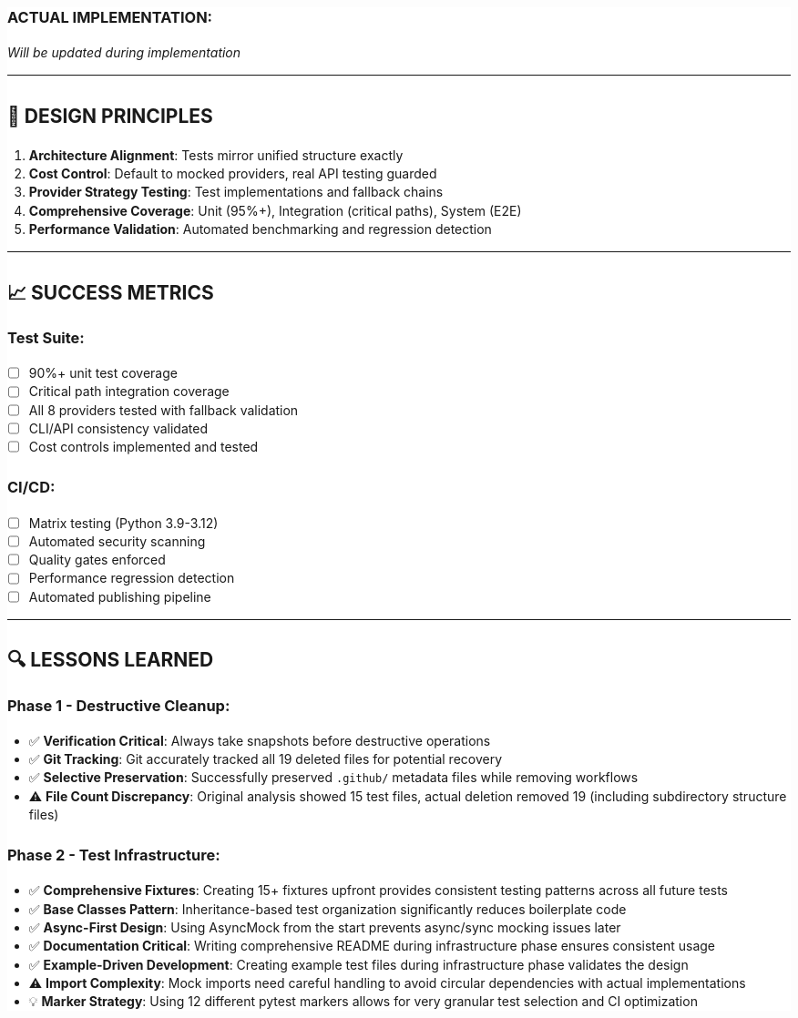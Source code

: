### **ACTUAL IMPLEMENTATION:**
*Will be updated during implementation*

---

## 🎯 **DESIGN PRINCIPLES**

1. **Architecture Alignment**: Tests mirror unified structure exactly
2. **Cost Control**: Default to mocked providers, real API testing guarded
3. **Provider Strategy Testing**: Test implementations and fallback chains
4. **Comprehensive Coverage**: Unit (95%+), Integration (critical paths), System (E2E)
5. **Performance Validation**: Automated benchmarking and regression detection

---

## 📈 **SUCCESS METRICS**

### **Test Suite:**
- [ ] 90%+ unit test coverage
- [ ] Critical path integration coverage
- [ ] All 8 providers tested with fallback validation
- [ ] CLI/API consistency validated
- [ ] Cost controls implemented and tested

### **CI/CD:**
- [ ] Matrix testing (Python 3.9-3.12)
- [ ] Automated security scanning
- [ ] Quality gates enforced
- [ ] Performance regression detection
- [ ] Automated publishing pipeline

---

## 🔍 **LESSONS LEARNED**

### **Phase 1 - Destructive Cleanup:**
- ✅ **Verification Critical**: Always take snapshots before destructive operations
- ✅ **Git Tracking**: Git accurately tracked all 19 deleted files for potential recovery
- ✅ **Selective Preservation**: Successfully preserved `.github/` metadata files while removing workflows
- ⚠️ **File Count Discrepancy**: Original analysis showed 15 test files, actual deletion removed 19 (including subdirectory structure files)

### **Phase 2 - Test Infrastructure:**
- ✅ **Comprehensive Fixtures**: Creating 15+ fixtures upfront provides consistent testing patterns across all future tests
- ✅ **Base Classes Pattern**: Inheritance-based test organization significantly reduces boilerplate code
- ✅ **Async-First Design**: Using AsyncMock from the start prevents async/sync mocking issues later
- ✅ **Documentation Critical**: Writing comprehensive README during infrastructure phase ensures consistent usage
- ✅ **Example-Driven Development**: Creating example test files during infrastructure phase validates the design
- ⚠️ **Import Complexity**: Mock imports need careful handling to avoid circular dependencies with actual implementations
- 💡 **Marker Strategy**: Using 12 different pytest markers allows for very granular test selection and CI optimization
